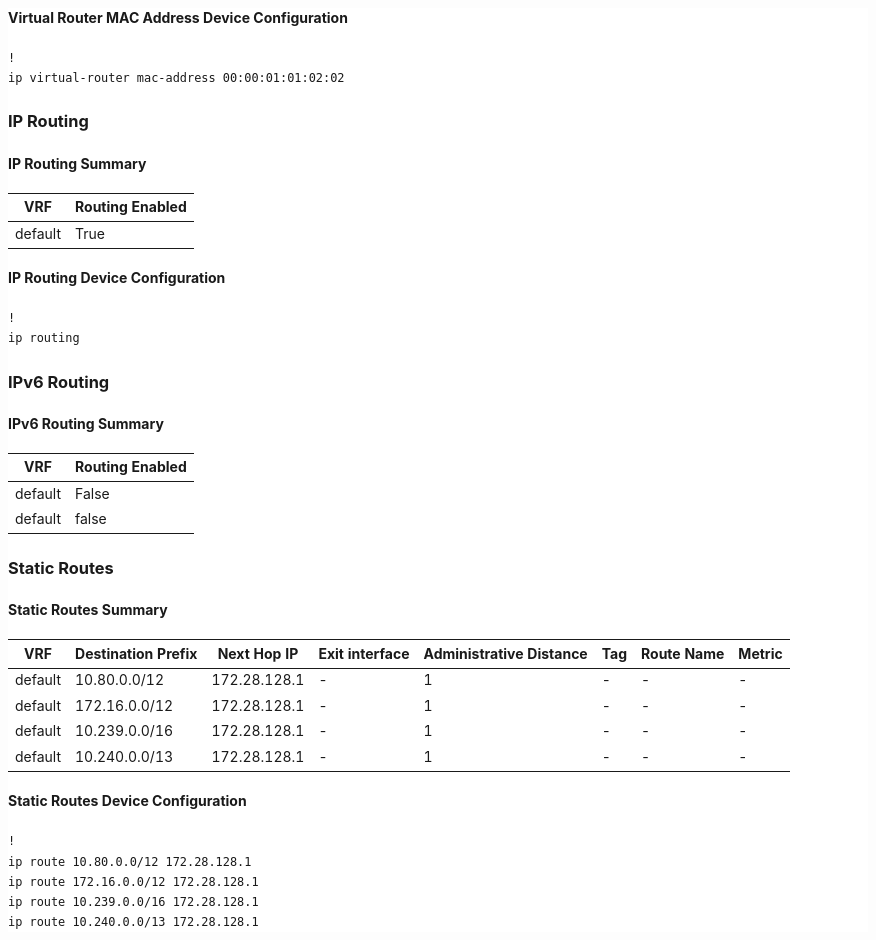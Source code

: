 #### Virtual Router MAC Address Device Configuration

```eos
!
ip virtual-router mac-address 00:00:01:01:02:02
```

### IP Routing

#### IP Routing Summary

| VRF | Routing Enabled |
| --- | --------------- |
| default | True |

#### IP Routing Device Configuration

```eos
!
ip routing
```

### IPv6 Routing

#### IPv6 Routing Summary

| VRF | Routing Enabled |
| --- | --------------- |
| default | False |
| default | false |

### Static Routes

#### Static Routes Summary

| VRF | Destination Prefix | Next Hop IP | Exit interface | Administrative Distance | Tag | Route Name | Metric |
| --- | ------------------ | ----------- | -------------- | ----------------------- | --- | ---------- | ------ |
| default | 10.80.0.0/12 | 172.28.128.1 | - | 1 | - | - | - |
| default | 172.16.0.0/12 | 172.28.128.1 | - | 1 | - | - | - |
| default | 10.239.0.0/16 | 172.28.128.1 | - | 1 | - | - | - |
| default | 10.240.0.0/13 | 172.28.128.1 | - | 1 | - | - | - |

#### Static Routes Device Configuration

```eos
!
ip route 10.80.0.0/12 172.28.128.1
ip route 172.16.0.0/12 172.28.128.1
ip route 10.239.0.0/16 172.28.128.1
ip route 10.240.0.0/13 172.28.128.1
```
